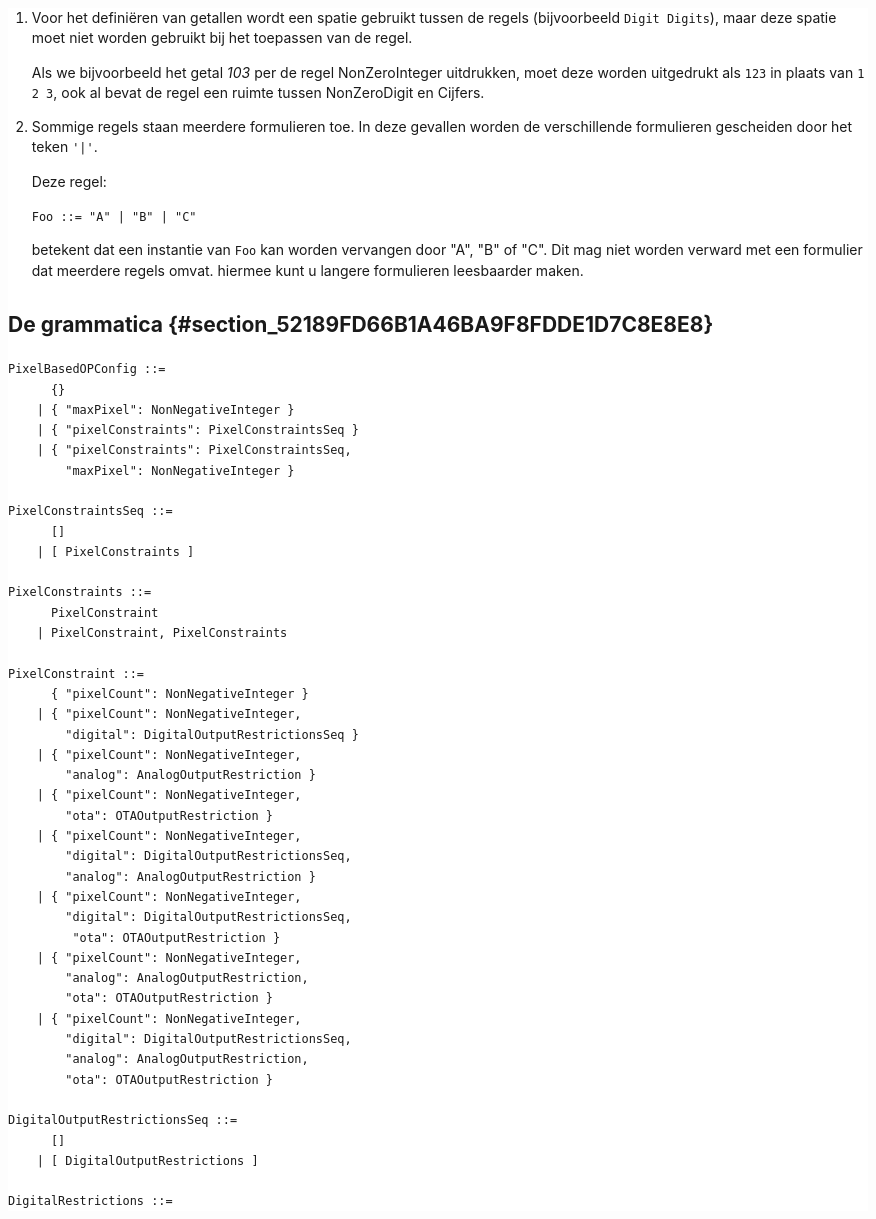 1. Voor het definiëren van getallen wordt een spatie gebruikt tussen de regels (bijvoorbeeld `Digit Digits`), maar deze spatie moet niet worden gebruikt bij het toepassen van de regel.

   Als we bijvoorbeeld het getal *103* per de regel NonZeroInteger uitdrukken, moet deze worden uitgedrukt als `123` in plaats van `1 2 3`, ook al bevat de regel een ruimte tussen NonZeroDigit en Cijfers.

1. Sommige regels staan meerdere formulieren toe. In deze gevallen worden de verschillende formulieren gescheiden door het teken `'|'`.

   Deze regel:

   ```
   Foo ::= "A" | "B" | "C"
   ```

   betekent dat een instantie van `Foo` kan worden vervangen door &quot;A&quot;, &quot;B&quot; of &quot;C&quot;. Dit mag niet worden verward met een formulier dat meerdere regels omvat. hiermee kunt u langere formulieren leesbaarder maken.

## De grammatica {#section_52189FD66B1A46BA9F8FDDE1D7C8E8E8}

```
PixelBasedOPConfig ::= 
      {} 
    | { "maxPixel": NonNegativeInteger } 
    | { "pixelConstraints": PixelConstraintsSeq } 
    | { "pixelConstraints": PixelConstraintsSeq, 
        "maxPixel": NonNegativeInteger } 
 
PixelConstraintsSeq ::= 
      [] 
    | [ PixelConstraints ] 
 
PixelConstraints ::= 
      PixelConstraint 
    | PixelConstraint, PixelConstraints 
 
PixelConstraint ::= 
      { "pixelCount": NonNegativeInteger } 
    | { "pixelCount": NonNegativeInteger, 
        "digital": DigitalOutputRestrictionsSeq } 
    | { "pixelCount": NonNegativeInteger, 
        "analog": AnalogOutputRestriction } 
    | { "pixelCount": NonNegativeInteger, 
        "ota": OTAOutputRestriction } 
    | { "pixelCount": NonNegativeInteger, 
        "digital": DigitalOutputRestrictionsSeq, 
        "analog": AnalogOutputRestriction } 
    | { "pixelCount": NonNegativeInteger, 
        "digital": DigitalOutputRestrictionsSeq, 
         "ota": OTAOutputRestriction } 
    | { "pixelCount": NonNegativeInteger, 
        "analog": AnalogOutputRestriction, 
        "ota": OTAOutputRestriction } 
    | { "pixelCount": NonNegativeInteger, 
        "digital": DigitalOutputRestrictionsSeq, 
        "analog": AnalogOutputRestriction, 
        "ota": OTAOutputRestriction } 
 
DigitalOutputRestrictionsSeq ::= 
      [] 
    | [ DigitalOutputRestrictions ] 
 
DigitalRestrictions ::= 
```